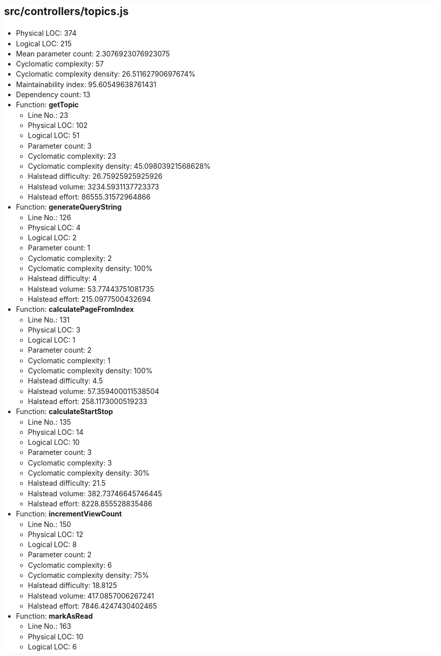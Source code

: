 ## src/controllers/topics.js

* Physical LOC: 374
* Logical LOC: 215
* Mean parameter count: 2.3076923076923075
* Cyclomatic complexity: 57
* Cyclomatic complexity density: 26.51162790697674%
* Maintainability index: 95.60549638761431
* Dependency count: 13
* Function: **getTopic**
    * Line No.: 23
    * Physical LOC: 102
    * Logical LOC: 51
    * Parameter count: 3
    * Cyclomatic complexity: 23
    * Cyclomatic complexity density: 45.09803921568628%
    * Halstead difficulty: 26.75925925925926
    * Halstead volume: 3234.5931137723373
    * Halstead effort: 86555.31572964866
* Function: **generateQueryString**
    * Line No.: 126
    * Physical LOC: 4
    * Logical LOC: 2
    * Parameter count: 1
    * Cyclomatic complexity: 2
    * Cyclomatic complexity density: 100%
    * Halstead difficulty: 4
    * Halstead volume: 53.77443751081735
    * Halstead effort: 215.0977500432694
* Function: **calculatePageFromIndex**
    * Line No.: 131
    * Physical LOC: 3
    * Logical LOC: 1
    * Parameter count: 2
    * Cyclomatic complexity: 1
    * Cyclomatic complexity density: 100%
    * Halstead difficulty: 4.5
    * Halstead volume: 57.359400011538504
    * Halstead effort: 258.1173000519233
* Function: **calculateStartStop**
    * Line No.: 135
    * Physical LOC: 14
    * Logical LOC: 10
    * Parameter count: 3
    * Cyclomatic complexity: 3
    * Cyclomatic complexity density: 30%
    * Halstead difficulty: 21.5
    * Halstead volume: 382.73746645746445
    * Halstead effort: 8228.855528835486
* Function: **incrementViewCount**
    * Line No.: 150
    * Physical LOC: 12
    * Logical LOC: 8
    * Parameter count: 2
    * Cyclomatic complexity: 6
    * Cyclomatic complexity density: 75%
    * Halstead difficulty: 18.8125
    * Halstead volume: 417.0857006267241
    * Halstead effort: 7846.4247430402465
* Function: **markAsRead**
    * Line No.: 163
    * Physical LOC: 10
    * Logical LOC: 6